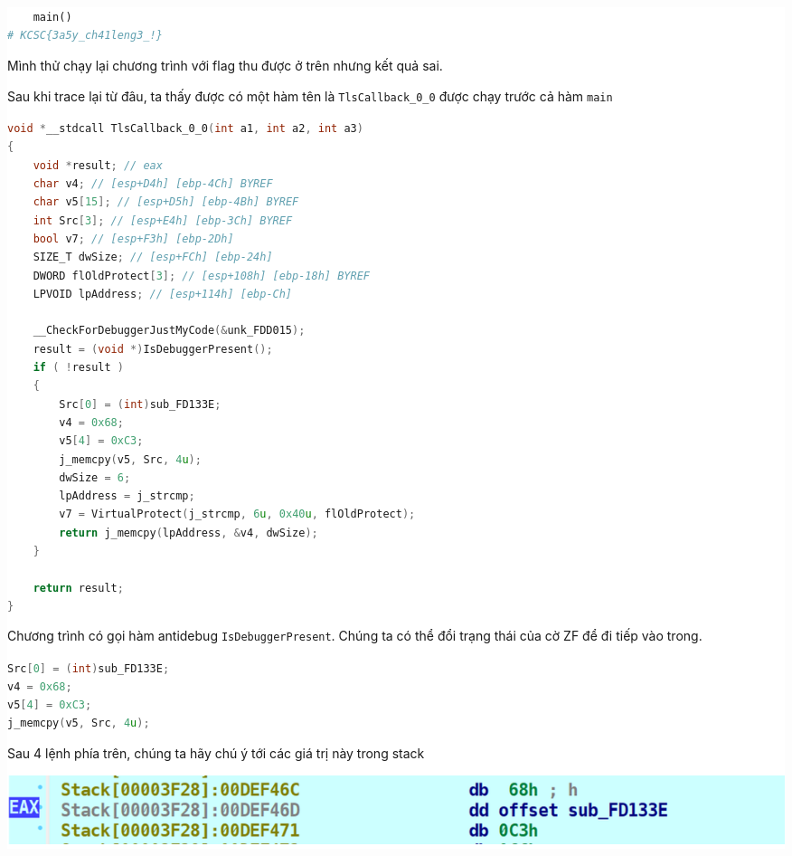 ```python
    main()
# KCSC{3a5y_ch41leng3_!}
```

Mình thử chạy lại chương trình với flag thu được ở trên nhưng kết quả sai.

Sau khi trace lại từ đâu, ta thấy được có một hàm tên là `TlsCallback_0_0` được chạy trước cả hàm `main`

```c
void *__stdcall TlsCallback_0_0(int a1, int a2, int a3)
{
    void *result; // eax
    char v4; // [esp+D4h] [ebp-4Ch] BYREF
    char v5[15]; // [esp+D5h] [ebp-4Bh] BYREF
    int Src[3]; // [esp+E4h] [ebp-3Ch] BYREF
    bool v7; // [esp+F3h] [ebp-2Dh]
    SIZE_T dwSize; // [esp+FCh] [ebp-24h]
    DWORD flOldProtect[3]; // [esp+108h] [ebp-18h] BYREF
    LPVOID lpAddress; // [esp+114h] [ebp-Ch]

    __CheckForDebuggerJustMyCode(&unk_FDD015);
    result = (void *)IsDebuggerPresent();
    if ( !result )
    {
        Src[0] = (int)sub_FD133E;
        v4 = 0x68;
        v5[4] = 0xC3;
        j_memcpy(v5, Src, 4u);
        dwSize = 6;
        lpAddress = j_strcmp;
        v7 = VirtualProtect(j_strcmp, 6u, 0x40u, flOldProtect);
        return j_memcpy(lpAddress, &v4, dwSize);
    }

    return result;
}
```

Chương trình có gọi hàm antidebug `IsDebuggerPresent`. Chúng ta có thể đổi trạng thái của cờ ZF để đi tiếp vào trong.   

```c
Src[0] = (int)sub_FD133E;
v4 = 0x68;
v5[4] = 0xC3;
j_memcpy(v5, Src, 4u);
```

Sau 4 lệnh phía trên, chúng ta hãy chú ý tới các giá trị này trong stack

<img src="6.png"/>
